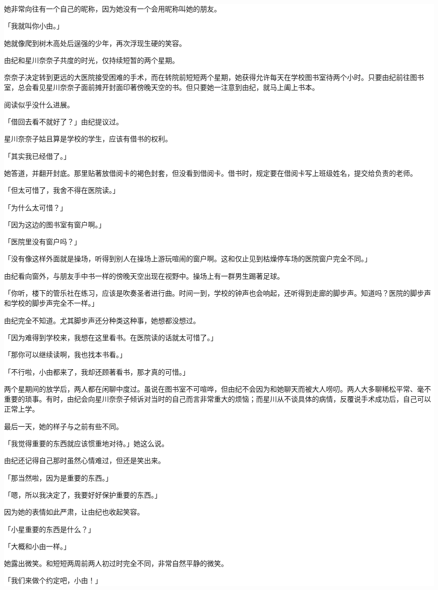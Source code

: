 她非常向往有一个自己的昵称，因为她没有一个会用昵称叫她的朋友。

「我就叫你小由。」

她就像爬到树木高处后逞强的少年，再次浮现生硬的笑容。

由纪和星川奈奈子共度的时光，仅持续短暂的两个星期。

奈奈子决定转到更远的大医院接受困难的手术，而在转院前短短两个星期，她获得允许每天在学校图书室待两个小时。只要由纪前往图书室，总会看见星川奈奈子面前摊开封面印著傍晚天空的书。但只要她一注意到由纪，就马上阖上书本。

阅读似乎没什么进展。

「借回去看不就好了？」由纪提议过。

星川奈奈子姑且算是学校的学生，应该有借书的权利。

「其实我已经借了。」

她答道，并翻开封底。那里贴著放借阅卡的褐色封套，但没看到借阅卡。借书时，规定要在借阅卡写上班级姓名，提交给负责的老师。

「但太可惜了，我舍不得在医院读。」

「为什么太可惜？」

「因为这边的图书室有窗户啊。」

「医院里没有窗户吗？」

「没有像这样外面就是操场，听得到别人在操场上游玩喧闹的窗户啊。这和仅止见到枯燥停车场的医院窗户完全不同。」

由纪看向窗外，与朋友手中书一样的傍晚天空出现在视野中。操场上有一群男生踢著足球。

「你听，楼下的管乐社在练习，应该是吹奏圣者进行曲。时间一到，学校的钟声也会响起，还听得到走廊的脚步声。知道吗？医院的脚步声和学校的脚步声完全不一样。」

由纪完全不知道。尤其脚步声还分种类这种事，她想都没想过。

「因为难得到学校来，我想在这里看书。在医院读的话就太可惜了。」

「那你可以继续读啊，我也找本书看。」

「不行啦，小由都来了，我却还顾著看书，那才真的可惜。」

两个星期间的放学后，两人都在闲聊中度过。虽说在图书室不可喧哗，但由纪不会因为和她聊天而被大人唠叨。两人大多聊稀松平常、毫不重要的琐事。有时，由纪会向星川奈奈子倾诉对当时的自己而言非常重大的烦恼；而星川从不谈具体的病情，反覆说手术成功后，自己可以正常上学。

最后一天，她的样子与之前有些不同。

「我觉得重要的东西就应该惯重地对待。」她这么说。

由纪还记得自己那时虽然心情难过，但还是笑出来。

「那当然啦，因为是重要的东西。」

「嗯，所以我决定了，我要好好保护重要的东西。」

因为她的表情如此严肃，让由纪也收起笑容。

「小星重要的东西是什么？」

「大概和小由一样。」

她露出微笑。和短短两周前两人初过时完全不同，非常自然平静的微笑。

「我们来做个约定吧，小由！」
